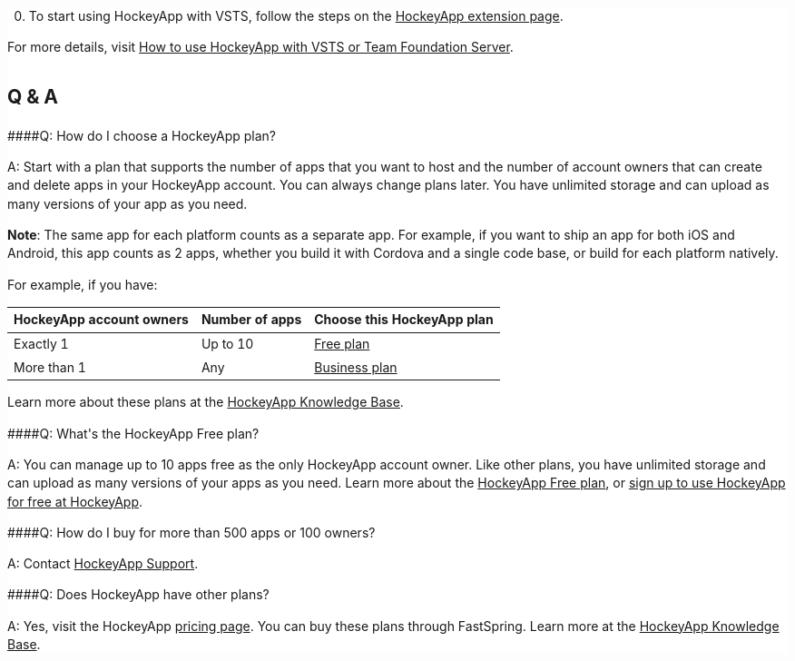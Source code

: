 0.	To start using HockeyApp with VSTS, follow the steps on the 
[HockeyApp extension page](https://marketplace.visualstudio.com/items?itemName=ms.hockeyapp).

For more details, visit 
[How to use HockeyApp with VSTS or Team Foundation Server](http://support.hockeyapp.net/kb/third-party-bug-trackers-services-and-webhooks/how-to-use-hockeyapp-with-visual-studio-team-services-vsts-or-team-foundation-server-tfs).

## Q & A

<a name="choose-plan"></a>

####Q:	How do I choose a HockeyApp plan?
 
A: Start with a plan that supports the number of apps 
that you want to host and the number of account owners 
that can create and delete apps in your HockeyApp account.
You can always change plans later. You have unlimited
storage and can upload as many versions of your app as you need.

**Note**: The same app for each platform counts as a separate app. 
For example, if you want to ship an app for both iOS and Android, 
this app counts as 2 apps, whether you build it with Cordova 
and a single code base, or build for each platform natively.

For example, if you have:

| HockeyApp account owners | Number of apps | Choose this HockeyApp plan |
| ------------------------ | -------------- | -------------------------- |
| Exactly 1                | Up to 10       | [Free plan](#free-plan) |
| More than 1              | Any            | [Business plan](http://hockeyapp.net/pricing/#business) |

Learn more about these plans at the 
[HockeyApp Knowledge Base](http://support.hockeyapp.net/kb/general-account-management-2/how-to-sign-up-for-a-paid-plan).

<a name="free-plan"></a>

####Q:	What's the HockeyApp Free plan?

A: You can manage up to 10 apps free as the only HockeyApp account owner. 
Like other plans, you have unlimited storage and can upload as many 
versions of your apps as you need. Learn more about the 
[HockeyApp Free plan](https://marketplace.visualstudio.com/items?itemName=ms.hockeyapp-free), 
or [sign up to use HockeyApp for free at HockeyApp](https://rink.hockeyapp.net/users/sign_up).

####Q:	How do I buy for more than 500 apps or 100 owners?

A:	Contact [HockeyApp Support](http://support.hockeyapp.net/).

####Q:	Does HockeyApp have other plans?

A:	Yes, visit the HockeyApp 
[pricing page](http://hockeyapp.net/pricing/#personal). 
You can buy these plans through FastSpring. 
Learn more at the 
[HockeyApp Knowledge Base](http://support.hockeyapp.net/kb/general-account-management-2/how-to-sign-up-for-a-paid-plan).
